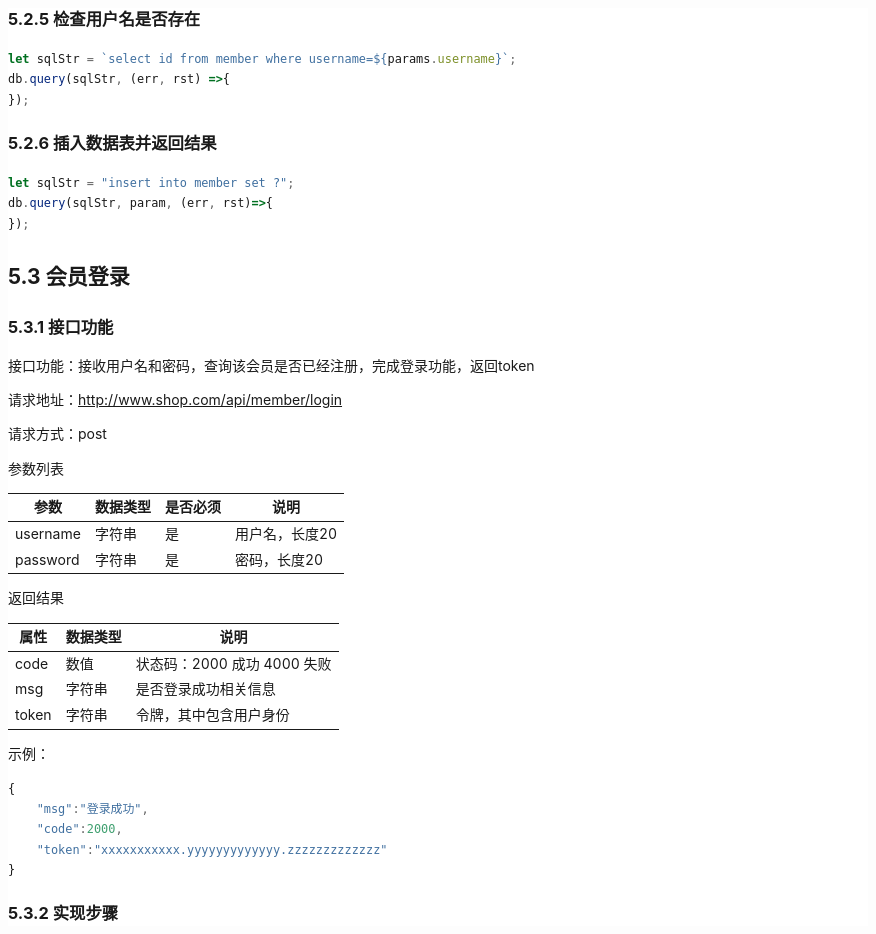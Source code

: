 ### 5.2.5 检查用户名是否存在

~~~javascript
let sqlStr = `select id from member where username=${params.username}`;
db.query(sqlStr, (err, rst) =>{
});
~~~

### 5.2.6 插入数据表并返回结果

~~~javascript
let sqlStr = "insert into member set ?";
db.query(sqlStr, param, (err, rst)=>{
});
~~~

## 5.3 会员登录

### 5.3.1 接口功能

接口功能：接收用户名和密码，查询该会员是否已经注册，完成登录功能，返回token

请求地址：http://www.shop.com/api/member/login

请求方式：post

参数列表

| 参数     | 数据类型 | 是否必须 | 说明           |
| -------- | -------- | -------- | -------------- |
| username | 字符串   | 是       | 用户名，长度20 |
| password | 字符串   | 是       | 密码，长度20   |

返回结果

| 属性  | 数据类型 | 说明                        |
| ----- | -------- | --------------------------- |
| code  | 数值     | 状态码：2000 成功 4000 失败 |
| msg   | 字符串   | 是否登录成功相关信息        |
| token | 字符串   | 令牌，其中包含用户身份      |

示例：

~~~javascript
{
	"msg":"登录成功",
	"code":2000,     		
    "token":"xxxxxxxxxxx.yyyyyyyyyyyyy.zzzzzzzzzzzzz"
}
~~~

### 5.3.2 实现步骤
